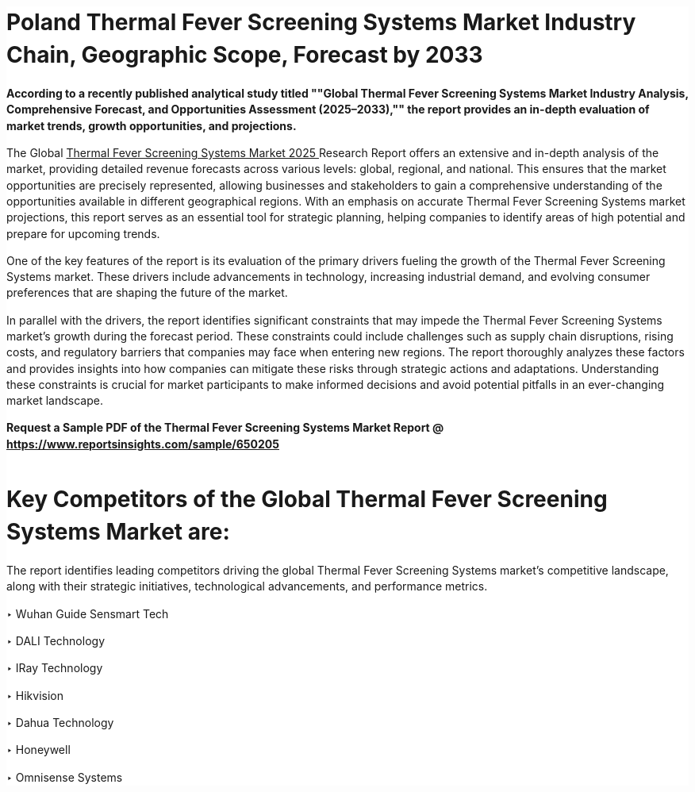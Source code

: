 # Poland Thermal Fever Screening Systems Market Industry Chain, Geographic Scope, Forecast by 2033

<strong>According to a recently published analytical study titled ""Global Thermal Fever Screening Systems Market Industry Analysis, Comprehensive Forecast, and Opportunities Assessment (2025–2033),"" the report provides an in-depth evaluation of market trends, growth opportunities, and projections.</strong>

The Global <a href=https://www.reportsinsights.com/sample/650205>Thermal Fever Screening Systems Market 2025 </a> Research Report offers an extensive and in-depth analysis of the market, providing detailed revenue forecasts across various levels: global, regional, and national. This ensures that the market opportunities are precisely represented, allowing businesses and stakeholders to gain a comprehensive understanding of the opportunities available in different geographical regions. With an emphasis on accurate Thermal Fever Screening Systems market projections, this report serves as an essential tool for strategic planning, helping companies to identify areas of high potential and prepare for upcoming trends.

One of the key features of the report is its evaluation of the primary drivers fueling the growth of the Thermal Fever Screening Systems market. These drivers include advancements in technology, increasing industrial demand, and evolving consumer preferences that are shaping the future of the market. 

In parallel with the drivers, the report identifies significant constraints that may impede the Thermal Fever Screening Systems market’s growth during the forecast period. These constraints could include challenges such as supply chain disruptions, rising costs, and regulatory barriers that companies may face when entering new regions. The report thoroughly analyzes these factors and provides insights into how companies can mitigate these risks through strategic actions and adaptations. Understanding these constraints is crucial for market participants to make informed decisions and avoid potential pitfalls in an ever-changing market landscape.

<strong>Request a Sample PDF of the Thermal Fever Screening Systems Market Report </strong><strong>@<a href=https://www.reportsinsights.com/sample/650205> https://www.reportsinsights.com/sample/650205</a></strong></font>

# <strong>Key Competitors of the Global Thermal Fever Screening Systems Market are:</strong>

The report identifies leading competitors driving the global Thermal Fever Screening Systems market’s competitive landscape, along with their strategic initiatives, technological advancements, and performance metrics.

‣ Wuhan Guide Sensmart Tech

‣ DALI Technology

‣ IRay Technology

‣ Hikvision

‣ Dahua Technology

‣ Honeywell

‣ Omnisense Systems
